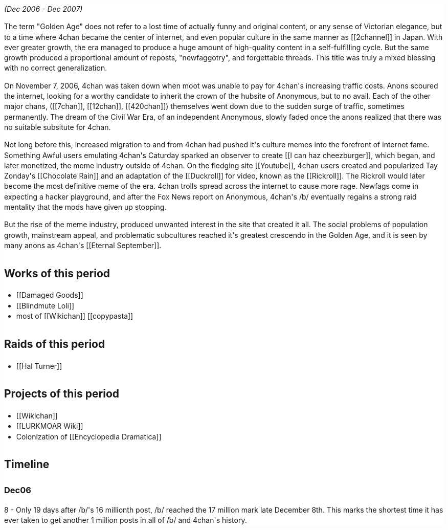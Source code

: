 _(Dec 2006 - Dec 2007)_

The term "Golden Age" does not refer to a lost time of actually funny and original content, or any sense of Victorian elegance, but to a time where 4chan became the center of internet, and even popular culture in the same manner as [[2channel]] in Japan. With ever greater growth, the era managed to produce a huge amount of high-quality content in a self-fulfilling cycle. But the same growth produced a proportional amount of reposts, "newfaggotry", and forgettable threads. This title was truly a mixed blessing with no correct generalization.

On November 7, 2006, 4chan was taken down when moot was unable to pay for 4chan's increasing traffic costs. Anons scoured the internet, looking for a worthy candidate to inherit the crown of the hubsite of Anonymous, but to no avail. Each of the other major chans, ([[7chan]], [[12chan]], [[420chan]]) themselves went down due to the sudden surge of traffic, sometimes permanently. The dream of the Civil War Era, of an independent Anonymous, slowly faded once the anons realized that there was no suitable subsitute for 4chan.

Not long before this, increased migration to and from 4chan had pushed it's culture memes into the forefront of internet fame. Something Awful users emulating 4chan's Caturday sparked an observer to create [[I can haz cheezburger]], which began, and later monetized, the meme industry outside of 4chan. On the fledging site [[Youtube]], 4chan users created and popularized Tay Zonday's [[Chocolate Rain]] and an adaptation of the [[Duckroll]] for video, known as the [[Rickroll]]. The Rickroll would later become the most definitive meme of the era. 4chan trolls spread across the internet to cause more rage. Newfags come in expecting a hacker playground, and after the Fox News report on Anonymous, 4chan's /b/ eventually regains a strong raid mentality that the mods have given up stopping. 

But the rise of the meme industry, produced unwanted interest in the site that created it all. The social problems of population growth, mainstream appeal, and problematic subcultures reached it's greatest crescendo in the Golden Age, and it is seen by many anons as 4chan's [[Eternal September]].

## Works of this period

* [[Damaged Goods]]
* [[Blindmute Loli]]
* most of [[Wikichan]] [[copypasta]]

## Raids of this period

* [[Hal Turner]]

## Projects of this period

* [[Wikichan]]
* [[LURKMOAR Wiki]]
* Colonization of [[Encyclopedia Dramatica]]

## Timeline

### Dec06 ###

8 - Only 19 days after /b/'s 16 millionth post, /b/ reached the 17 million mark late December 8th. This marks the shortest time it has ever taken to get another 1 million posts in all of /b/ and 4chan's history.
